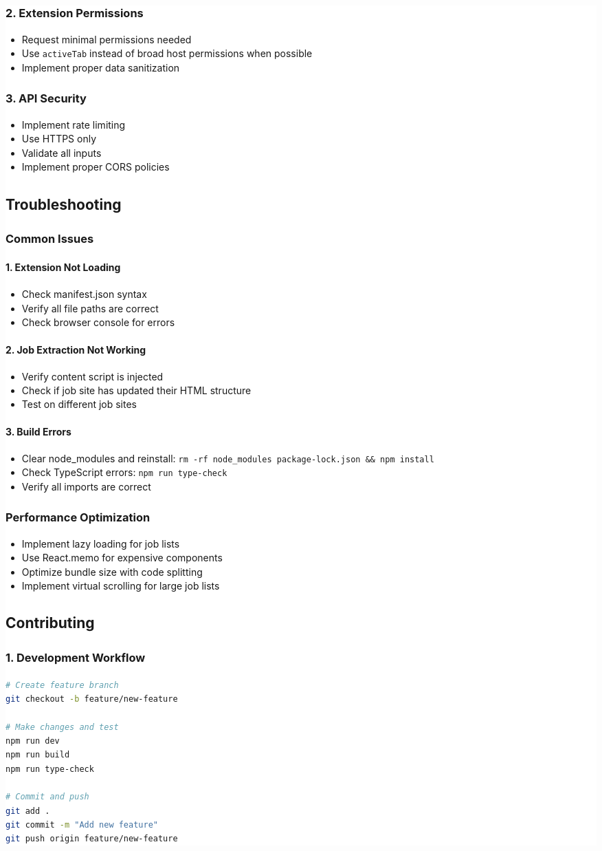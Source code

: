 ### 2. Extension Permissions
- Request minimal permissions needed
- Use `activeTab` instead of broad host permissions when possible
- Implement proper data sanitization

### 3. API Security
- Implement rate limiting
- Use HTTPS only
- Validate all inputs
- Implement proper CORS policies

## Troubleshooting

### Common Issues

#### 1. Extension Not Loading
- Check manifest.json syntax
- Verify all file paths are correct
- Check browser console for errors

#### 2. Job Extraction Not Working
- Verify content script is injected
- Check if job site has updated their HTML structure
- Test on different job sites

#### 3. Build Errors
- Clear node_modules and reinstall: `rm -rf node_modules package-lock.json && npm install`
- Check TypeScript errors: `npm run type-check`
- Verify all imports are correct

### Performance Optimization
- Implement lazy loading for job lists
- Use React.memo for expensive components
- Optimize bundle size with code splitting
- Implement virtual scrolling for large job lists

## Contributing

### 1. Development Workflow
```bash
# Create feature branch
git checkout -b feature/new-feature

# Make changes and test
npm run dev
npm run build
npm run type-check

# Commit and push
git add .
git commit -m "Add new feature"
git push origin feature/new-feature
```
